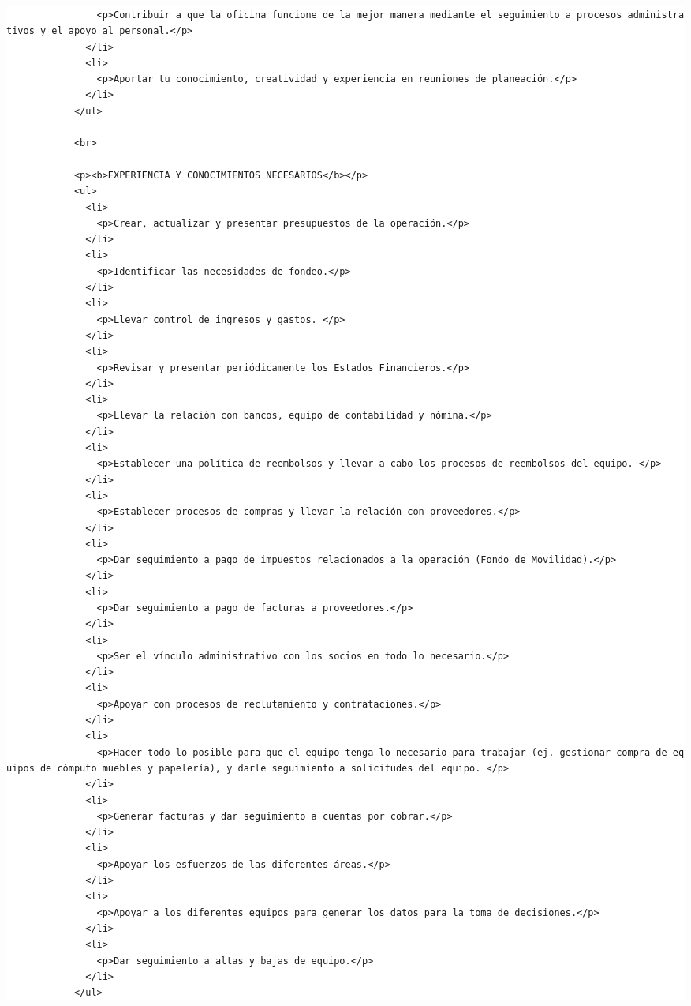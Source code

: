                     <p>Contribuir a que la oficina funcione de la mejor manera mediante el seguimiento a procesos administrativos y el apoyo al personal.</p>
                  </li>
                  <li>
                    <p>Aportar tu conocimiento, creatividad y experiencia en reuniones de planeación.</p>
                  </li>
                </ul>

                <br>

                <p><b>EXPERIENCIA Y CONOCIMIENTOS NECESARIOS</b></p>
                <ul>
                  <li>
                    <p>Crear, actualizar y presentar presupuestos de la operación.</p>
                  </li>
                  <li>
                    <p>Identificar las necesidades de fondeo.</p>
                  </li>
                  <li>
                    <p>Llevar control de ingresos y gastos. </p>
                  </li>
                  <li>
                    <p>Revisar y presentar periódicamente los Estados Financieros.</p>
                  </li>
                  <li>
                    <p>Llevar la relación con bancos, equipo de contabilidad y nómina.</p>
                  </li>
                  <li>
                    <p>Establecer una política de reembolsos y llevar a cabo los procesos de reembolsos del equipo. </p>
                  </li>
                  <li>
                    <p>Establecer procesos de compras y llevar la relación con proveedores.</p>
                  </li>
                  <li>
                    <p>Dar seguimiento a pago de impuestos relacionados a la operación (Fondo de Movilidad).</p>
                  </li>
                  <li>
                    <p>Dar seguimiento a pago de facturas a proveedores.</p>
                  </li>
                  <li>
                    <p>Ser el vínculo administrativo con los socios en todo lo necesario.</p>
                  </li>
                  <li>
                    <p>Apoyar con procesos de reclutamiento y contrataciones.</p>
                  </li>
                  <li>
                    <p>Hacer todo lo posible para que el equipo tenga lo necesario para trabajar (ej. gestionar compra de equipos de cómputo muebles y papelería), y darle seguimiento a solicitudes del equipo. </p>
                  </li>
                  <li>
                    <p>Generar facturas y dar seguimiento a cuentas por cobrar.</p>
                  </li>
                  <li>
                    <p>Apoyar los esfuerzos de las diferentes áreas.</p>
                  </li>
                  <li>
                    <p>Apoyar a los diferentes equipos para generar los datos para la toma de decisiones.</p>
                  </li>
                  <li>
                    <p>Dar seguimiento a altas y bajas de equipo.</p>
                  </li>
                </ul>
